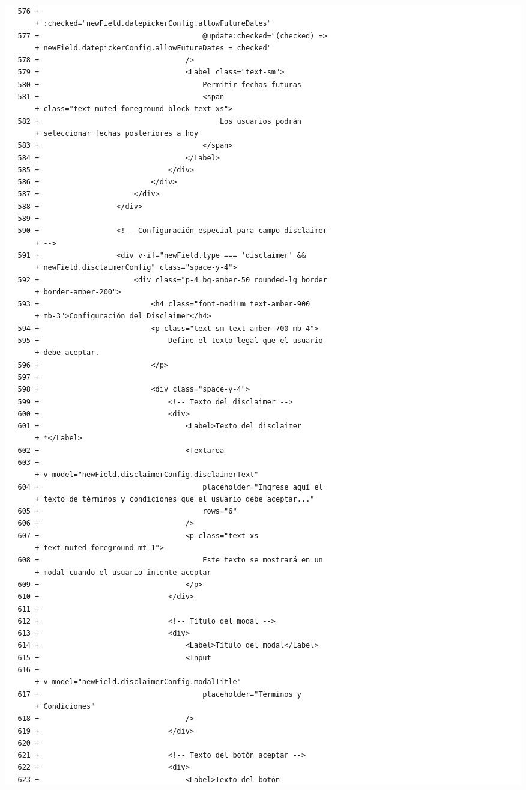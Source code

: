        576 +                                      
           + :checked="newField.datepickerConfig.allowFutureDates"
       577 +                                      @update:checked="(checked) => 
           + newField.datepickerConfig.allowFutureDates = checked"
       578 +                                  />
       579 +                                  <Label class="text-sm">
       580 +                                      Permitir fechas futuras
       581 +                                      <span 
           + class="text-muted-foreground block text-xs">
       582 +                                          Los usuarios podrán 
           + seleccionar fechas posteriores a hoy
       583 +                                      </span>
       584 +                                  </Label>
       585 +                              </div>
       586 +                          </div>
       587 +                      </div>
       588 +                  </div>
       589 +  
       590 +                  <!-- Configuración especial para campo disclaimer 
           + -->
       591 +                  <div v-if="newField.type === 'disclaimer' && 
           + newField.disclaimerConfig" class="space-y-4">
       592 +                      <div class="p-4 bg-amber-50 rounded-lg border 
           + border-amber-200">
       593 +                          <h4 class="font-medium text-amber-900 
           + mb-3">Configuración del Disclaimer</h4>
       594 +                          <p class="text-sm text-amber-700 mb-4">
       595 +                              Define el texto legal que el usuario 
           + debe aceptar.
       596 +                          </p>
       597 +                          
       598 +                          <div class="space-y-4">
       599 +                              <!-- Texto del disclaimer -->
       600 +                              <div>
       601 +                                  <Label>Texto del disclaimer 
           + *</Label>
       602 +                                  <Textarea
       603 +                                      
           + v-model="newField.disclaimerConfig.disclaimerText"
       604 +                                      placeholder="Ingrese aquí el 
           + texto de términos y condiciones que el usuario debe aceptar..."
       605 +                                      rows="6"
       606 +                                  />
       607 +                                  <p class="text-xs 
           + text-muted-foreground mt-1">
       608 +                                      Este texto se mostrará en un 
           + modal cuando el usuario intente aceptar
       609 +                                  </p>
       610 +                              </div>
       611 +                              
       612 +                              <!-- Título del modal -->
       613 +                              <div>
       614 +                                  <Label>Título del modal</Label>
       615 +                                  <Input
       616 +                                      
           + v-model="newField.disclaimerConfig.modalTitle"
       617 +                                      placeholder="Términos y 
           + Condiciones"
       618 +                                  />
       619 +                              </div>
       620 +                              
       621 +                              <!-- Texto del botón aceptar -->
       622 +                              <div>
       623 +                                  <Label>Texto del botón 